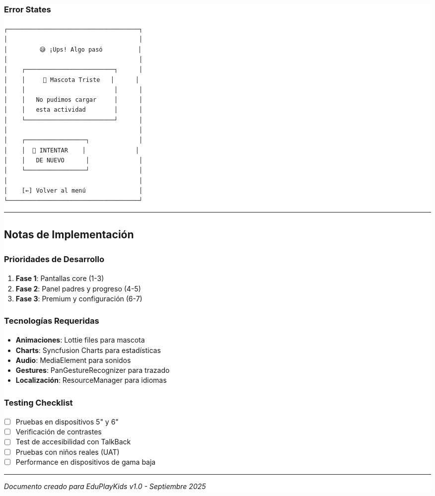 ```
```

### Error States
```
┌─────────────────────────────────────┐
│                                     │
│         😅 ¡Ups! Algo pasó          │
│                                     │
│    ┌─────────────────────────┐      │
│    │     🦁 Mascota Triste   │      │
│    │                         │      │
│    │   No pudimos cargar     │      │
│    │   esta actividad        │      │
│    └─────────────────────────┘      │
│                                     │
│    ┌─────────────────┐              │
│    │  🔄 INTENTAR    │              │
│    │   DE NUEVO      │              │
│    └─────────────────┘              │
│                                     │
│    [←] Volver al menú               │
└─────────────────────────────────────┘
```

---

## Notas de Implementación

### Prioridades de Desarrollo
1. **Fase 1**: Pantallas core (1-3)
2. **Fase 2**: Panel padres y progreso (4-5)
3. **Fase 3**: Premium y configuración (6-7)

### Tecnologías Requeridas
- **Animaciones**: Lottie files para mascota
- **Charts**: Syncfusion Charts para estadísticas
- **Audio**: MediaElement para sonidos
- **Gestures**: PanGestureRecognizer para trazado
- **Localización**: ResourceManager para idiomas

### Testing Checklist
- [ ] Pruebas en dispositivos 5" y 6"
- [ ] Verificación de contrastes
- [ ] Test de accesibilidad con TalkBack
- [ ] Pruebas con niños reales (UAT)
- [ ] Performance en dispositivos de gama baja

---

*Documento creado para EduPlayKids v1.0 - Septiembre 2025*